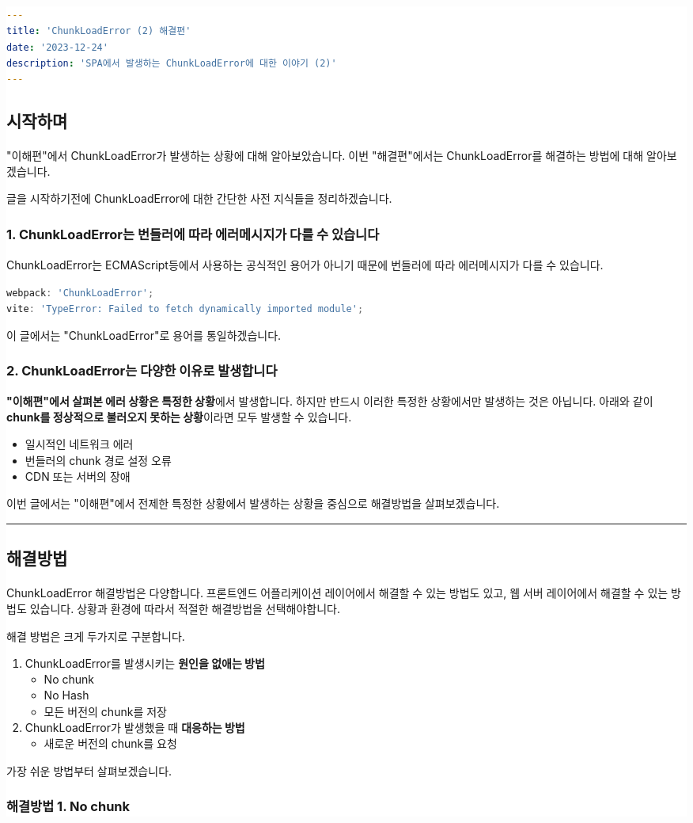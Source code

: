 ```yaml
---
title: 'ChunkLoadError (2) 해결편'
date: '2023-12-24'
description: 'SPA에서 발생하는 ChunkLoadError에 대한 이야기 (2)'
---
```


## 시작하며

"이해편"에서 ChunkLoadError가 발생하는 상황에 대해 알아보았습니다. 이번 "해결편"에서는 ChunkLoadError를 해결하는 방법에 대해 알아보겠습니다.

글을 시작하기전에 ChunkLoadError에 대한 간단한 사전 지식들을 정리하겠습니다.

### 1. ChunkLoadError는 번들러에 따라 에러메시지가 다를 수 있습니다

ChunkLoadError는 ECMAScript등에서 사용하는 공식적인 용어가 아니기 때문에 번들러에 따라 에러메시지가 다를 수 있습니다.

```js
webpack: 'ChunkLoadError';
vite: 'TypeError: Failed to fetch dynamically imported module';
```

이 글에서는 "ChunkLoadError"로 용어를 통일하겠습니다.

### 2. ChunkLoadError는 다양한 이유로 발생합니다

**"이해편"에서 살펴본 에러 상황은 특정한 상황**에서 발생합니다. 하지만 반드시 이러한 특정한 상황에서만 발생하는 것은 아닙니다. 아래와 같이 **chunk를 정상적으로 불러오지 못하는 상황**이라면 모두 발생할 수 있습니다.

- 일시적인 네트워크 에러
- 번들러의 chunk 경로 설정 오류
- CDN 또는 서버의 장애

이번 글에서는 "이해편"에서 전제한 특정한 상황에서 발생하는 상황을 중심으로 해결방법을 살펴보겠습니다.

---

## 해결방법

ChunkLoadError 해결방법은 다양합니다. 프론트엔드 어플리케이션 레이어에서 해결할 수 있는 방법도 있고, 웹 서버 레이어에서 해결할 수 있는 방법도 있습니다. 상황과 환경에 따라서 적절한 해결방법을 선택해야합니다.

해결 방법은 크게 두가지로 구분합니다.

1. ChunkLoadError를 발생시키는 **원인을 없애는 방법**
   - No chunk
   - No Hash
   - 모든 버전의 chunk를 저장
2. ChunkLoadError가 발생했을 때 **대응하는 방법**
   - 새로운 버전의 chunk를 요청

가장 쉬운 방법부터 살펴보겠습니다.

### 해결방법 1. No chunk
